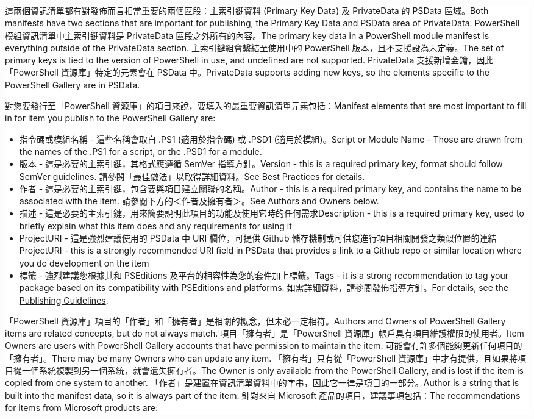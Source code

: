 <span data-ttu-id="bb8a5-128">這兩個資訊清單都有對發佈而言相當重要的兩個區段：主索引鍵資料 (Primary Key Data) 及 PrivateData 的 PSData 區域。</span><span class="sxs-lookup"><span data-stu-id="bb8a5-128">Both manifests have two sections that are important for publishing, the Primary Key Data and PSData area of PrivateData.</span></span> <span data-ttu-id="bb8a5-129">PowerShell 模組資訊清單中主索引鍵資料是 PrivateData 區段之外所有的內容。</span><span class="sxs-lookup"><span data-stu-id="bb8a5-129">The primary key data in a PowerShell module manifest is everything outside of the PrivateData section.</span></span> <span data-ttu-id="bb8a5-130">主索引鍵組會繫結至使用中的 PowerShell 版本，且不支援設為未定義。</span><span class="sxs-lookup"><span data-stu-id="bb8a5-130">The set of primary keys is tied to the version of PowerShell in use, and undefined are not supported.</span></span> <span data-ttu-id="bb8a5-131">PrivateData 支援新增金鑰，因此「PowerShell 資源庫」特定的元素會在 PSData 中。</span><span class="sxs-lookup"><span data-stu-id="bb8a5-131">PrivateData supports adding new keys, so the elements specific to the PowerShell Gallery are in PSData.</span></span>

<span data-ttu-id="bb8a5-132">對您要發行至「PowerShell 資源庫」的項目來說，要填入的最重要資訊清單元素包括：</span><span class="sxs-lookup"><span data-stu-id="bb8a5-132">Manifest elements that are most important to fill in for item you publish to the PowerShell Gallery are:</span></span>

- <span data-ttu-id="bb8a5-133">指令碼或模組名稱 - 這些名稱會取自 .PS1 (適用於指令碼) 或 .PSD1 (適用於模組)。</span><span class="sxs-lookup"><span data-stu-id="bb8a5-133">Script or Module Name - Those are drawn from the names of the .PS1 for a script, or the .PSD1 for a module.</span></span>
- <span data-ttu-id="bb8a5-134">版本 - 這是必要的主索引鍵，其格式應遵循 SemVer 指導方針。</span><span class="sxs-lookup"><span data-stu-id="bb8a5-134">Version - this is a required primary key, format should follow SemVer guidelines.</span></span> <span data-ttu-id="bb8a5-135">請參閱「最佳做法」以取得詳細資料。</span><span class="sxs-lookup"><span data-stu-id="bb8a5-135">See Best Practices for details.</span></span>
- <span data-ttu-id="bb8a5-136">作者 - 這是必要的主索引鍵，包含要與項目建立關聯的名稱。</span><span class="sxs-lookup"><span data-stu-id="bb8a5-136">Author - this is a required primary key, and contains the name to be associated with the item.</span></span> <span data-ttu-id="bb8a5-137">請參閱下方的＜作者及擁有者＞。</span><span class="sxs-lookup"><span data-stu-id="bb8a5-137">See Authors and Owners below.</span></span>
- <span data-ttu-id="bb8a5-138">描述 - 這是必要的主索引鍵，用來簡要說明此項目的功能及使用它時的任何需求</span><span class="sxs-lookup"><span data-stu-id="bb8a5-138">Description - this is a required primary key, used to briefly explain what this item does and any requirements for using it</span></span>
- <span data-ttu-id="bb8a5-139">ProjectURI - 這是強烈建議使用的 PSData 中 URI 欄位，可提供 Github 儲存機制或可供您進行項目相關開發之類似位置的連結</span><span class="sxs-lookup"><span data-stu-id="bb8a5-139">ProjectURI - this is a strongly recommended URI field in PSData that provides a link to a Github repo or similar location where you do development on the item</span></span>
- <span data-ttu-id="bb8a5-140">標籤 - 強烈建議您根據其和 PSEditions 及平台的相容性為您的套件加上標籤。</span><span class="sxs-lookup"><span data-stu-id="bb8a5-140">Tags - it is a strong recommendation to tag your package based on its compatibility with PSEditions and platforms.</span></span> <span data-ttu-id="bb8a5-141">如需詳細資料，請參閱[發佈指導方針](../../concepts/publishing-guidelines.md#tag-your-package-with-the-compatible-pseditions-and-platforms)。</span><span class="sxs-lookup"><span data-stu-id="bb8a5-141">For details, see the [Publishing Guidelines](../../concepts/publishing-guidelines.md#tag-your-package-with-the-compatible-pseditions-and-platforms).</span></span>

<span data-ttu-id="bb8a5-142">「PowerShell 資源庫」項目的「作者」和「擁有者」是相關的概念，但未必一定相符。</span><span class="sxs-lookup"><span data-stu-id="bb8a5-142">Authors and Owners of PowerShell Gallery items are related concepts, but do not always match.</span></span> <span data-ttu-id="bb8a5-143">項目「擁有者」是「PowerShell 資源庫」帳戶具有項目維護權限的使用者。</span><span class="sxs-lookup"><span data-stu-id="bb8a5-143">Item Owners are users with PowerShell Gallery accounts that have permission to maintain the item.</span></span> <span data-ttu-id="bb8a5-144">可能會有許多個能夠更新任何項目的「擁有者」。</span><span class="sxs-lookup"><span data-stu-id="bb8a5-144">There may be many Owners who can update any item.</span></span> <span data-ttu-id="bb8a5-145">「擁有者」只有從「PowerShell 資源庫」中才有提供，且如果將項目從一個系統複製到另一個系統，就會遺失擁有者。</span><span class="sxs-lookup"><span data-stu-id="bb8a5-145">The Owner is only available from the PowerShell Gallery, and is lost if the item is copied from one system to another.</span></span> <span data-ttu-id="bb8a5-146">「作者」是建置在資訊清單資料中的字串，因此它一律是項目的一部分。</span><span class="sxs-lookup"><span data-stu-id="bb8a5-146">Author is a string that is built into the manifest data, so it is always part of the item.</span></span> <span data-ttu-id="bb8a5-147">針對來自 Microsoft 產品的項目，建議事項包括：</span><span class="sxs-lookup"><span data-stu-id="bb8a5-147">The recommendations for items from Microsoft products are:</span></span>
